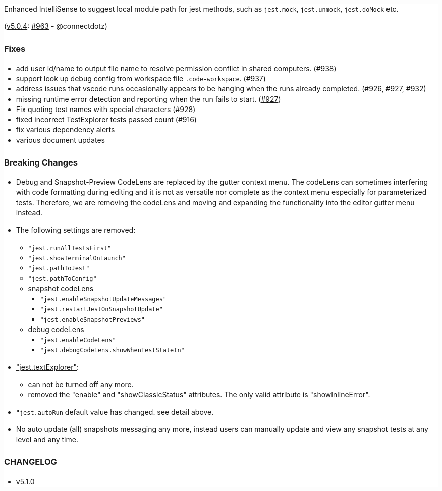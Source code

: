 Enhanced IntelliSense to suggest local module path for jest methods, such as `jest.mock`, `jest.unmock`, `jest.doMock` etc.

([v5.0.4](https://github.com/jest-community/vscode-jest/releases/tag/v5.0.4): [#963](https://github.com/jest-community/vscode-jest/pull/963) - @connectdotz)


### Fixes
- add user id/name to output file name to resolve permission conflict in shared computers. ([#938](https://github.com/jest-community/vscode-jest/pull/938)) 
- support look up debug config from workspace file `.code-workspace`. ([#937](https://github.com/jest-community/vscode-jest/pull/937))  
- address issues that vscode runs occasionally appears to be hanging when the runs already completed. ([#926](https://github.com/jest-community/vscode-jest/pull/926), [#927](https://github.com/jest-community/vscode-jest/pull/927), [#932](https://github.com/jest-community/vscode-jest/pull/932))  
- missing runtime error detection and reporting when the run fails to start. ([#927](https://github.com/jest-community/vscode-jest/pull/927))
- Fix quoting test names with special characters ([#928](https://github.com/jest-community/vscode-jest/pull/928))
- fixed incorrect TestExplorer tests passed count ([#916](https://github.com/jest-community/vscode-jest/pull/916))
- fix various dependency alerts
- various document updates

### Breaking Changes
- Debug and Snapshot-Preview CodeLens are replaced by the gutter context menu.
  The codeLens can sometimes interfering with code formatting during editing and it is not as versatile nor complete as the context menu especially for parameterized tests. Therefore, we are removing the codeLens and moving and expanding the functionality into the editor gutter menu instead.  
- The following settings are removed:
  - `"jest.runAllTestsFirst"`
  - `"jest.showTerminalOnLaunch"` 
  - `"jest.pathToJest"`
  - `"jest.pathToConfig"`
  - snapshot codeLens
    - `"jest.enableSnapshotUpdateMessages"`
    - `"jest.restartJestOnSnapshotUpdate"`
    - `"jest.enableSnapshotPreviews"`
  - debug codeLens
    - `"jest.enableCodeLens"`
    - `"jest.debugCodeLens.showWhenTestStateIn"`
  
- ["jest.textExplorer"](../README.md#testexplorer): 
  - can not be turned off any more. 
  - removed the "enable" and "showClassicStatus" attributes. The only valid attribute is "showInlineError".
- `"jest.autoRun` default value has changed. see detail above.
- No auto update (all) snapshots messaging any more, instead users can manually update and view any snapshot tests at any level and any time.

### CHANGELOG 
- [v5.1.0](https://github.com/jest-community/vscode-jest/releases/tag/v5.1.0)


